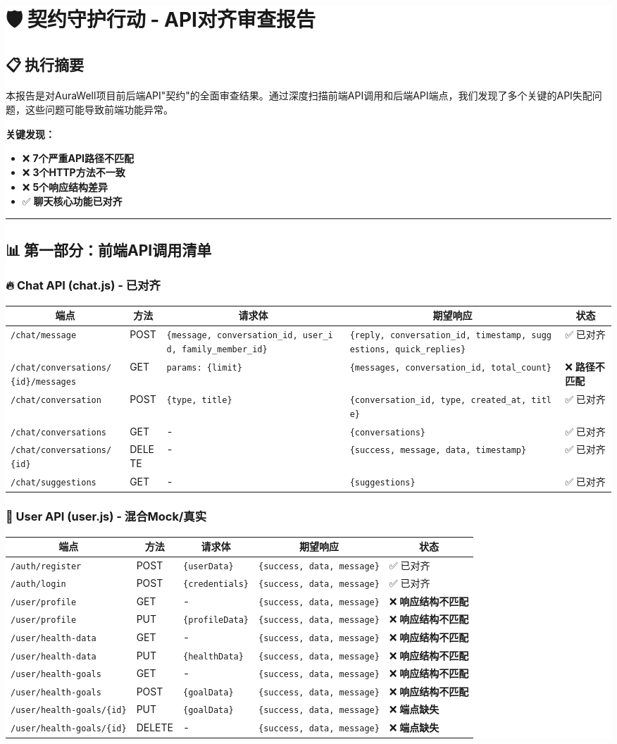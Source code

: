 # 🛡️ 契约守护行动 - API对齐审查报告

## 📋 执行摘要

本报告是对AuraWell项目前后端API"契约"的全面审查结果。通过深度扫描前端API调用和后端API端点，我们发现了多个关键的API失配问题，这些问题可能导致前端功能异常。

**关键发现：**
- ❌ **7个严重API路径不匹配**
- ❌ **3个HTTP方法不一致**  
- ❌ **5个响应结构差异**
- ✅ **聊天核心功能已对齐**

---

## 📊 第一部分：前端API调用清单

### 🔥 Chat API (chat.js) - 已对齐
| 端点 | 方法 | 请求体 | 期望响应 | 状态 |
|------|------|--------|----------|------|
| `/chat/message` | POST | `{message, conversation_id, user_id, family_member_id}` | `{reply, conversation_id, timestamp, suggestions, quick_replies}` | ✅ 已对齐 |
| `/chat/conversations/{id}/messages` | GET | `params: {limit}` | `{messages, conversation_id, total_count}` | ❌ **路径不匹配** |
| `/chat/conversation` | POST | `{type, title}` | `{conversation_id, type, created_at, title}` | ✅ 已对齐 |
| `/chat/conversations` | GET | - | `{conversations}` | ✅ 已对齐 |
| `/chat/conversations/{id}` | DELETE | - | `{success, message, data, timestamp}` | ✅ 已对齐 |
| `/chat/suggestions` | GET | - | `{suggestions}` | ✅ 已对齐 |

### 👤 User API (user.js) - 混合Mock/真实
| 端点 | 方法 | 请求体 | 期望响应 | 状态 |
|------|------|--------|----------|------|
| `/auth/register` | POST | `{userData}` | `{success, data, message}` | ✅ 已对齐 |
| `/auth/login` | POST | `{credentials}` | `{success, data, message}` | ✅ 已对齐 |
| `/user/profile` | GET | - | `{success, data, message}` | ❌ **响应结构不匹配** |
| `/user/profile` | PUT | `{profileData}` | `{success, data, message}` | ❌ **响应结构不匹配** |
| `/user/health-data` | GET | - | `{success, data, message}` | ❌ **响应结构不匹配** |
| `/user/health-data` | PUT | `{healthData}` | `{success, data, message}` | ❌ **响应结构不匹配** |
| `/user/health-goals` | GET | - | `{success, data, message}` | ❌ **响应结构不匹配** |
| `/user/health-goals` | POST | `{goalData}` | `{success, data, message}` | ❌ **响应结构不匹配** |
| `/user/health-goals/{id}` | PUT | `{goalData}` | `{success, data, message}` | ❌ **端点缺失** |
| `/user/health-goals/{id}` | DELETE | - | `{success, data, message}` | ❌ **端点缺失** |
